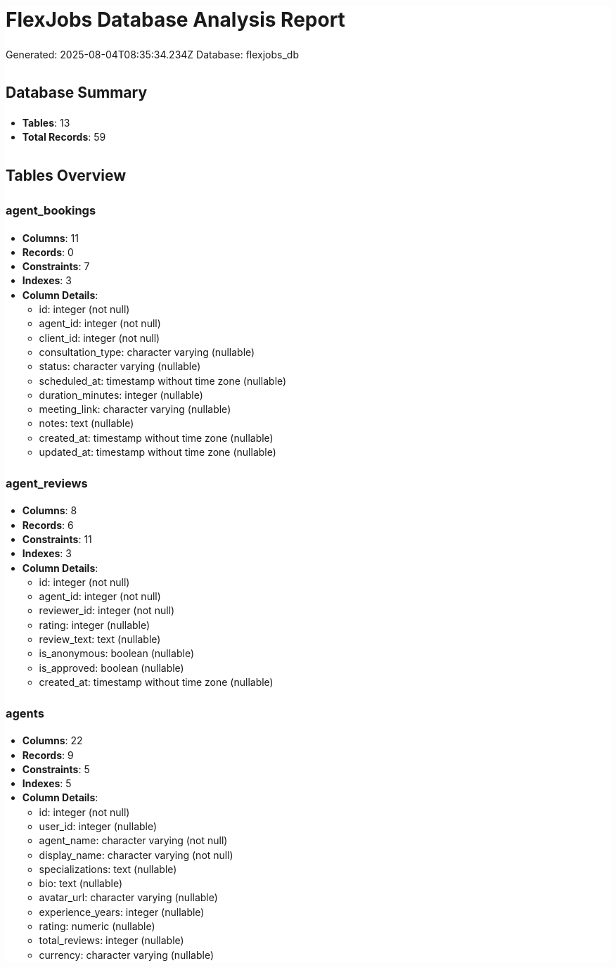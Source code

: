 # FlexJobs Database Analysis Report
Generated: 2025-08-04T08:35:34.234Z
Database: flexjobs_db

## Database Summary
- **Tables**: 13
- **Total Records**: 59

## Tables Overview
### agent_bookings
- **Columns**: 11
- **Records**: 0
- **Constraints**: 7
- **Indexes**: 3
- **Column Details**:
  - id: integer (not null)
  - agent_id: integer (not null)
  - client_id: integer (not null)
  - consultation_type: character varying (nullable)
  - status: character varying (nullable)
  - scheduled_at: timestamp without time zone (nullable)
  - duration_minutes: integer (nullable)
  - meeting_link: character varying (nullable)
  - notes: text (nullable)
  - created_at: timestamp without time zone (nullable)
  - updated_at: timestamp without time zone (nullable)

### agent_reviews
- **Columns**: 8
- **Records**: 6
- **Constraints**: 11
- **Indexes**: 3
- **Column Details**:
  - id: integer (not null)
  - agent_id: integer (not null)
  - reviewer_id: integer (not null)
  - rating: integer (nullable)
  - review_text: text (nullable)
  - is_anonymous: boolean (nullable)
  - is_approved: boolean (nullable)
  - created_at: timestamp without time zone (nullable)

### agents
- **Columns**: 22
- **Records**: 9
- **Constraints**: 5
- **Indexes**: 5
- **Column Details**:
  - id: integer (not null)
  - user_id: integer (nullable)
  - agent_name: character varying (not null)
  - display_name: character varying (not null)
  - specializations: text (nullable)
  - bio: text (nullable)
  - avatar_url: character varying (nullable)
  - experience_years: integer (nullable)
  - rating: numeric (nullable)
  - total_reviews: integer (nullable)
  - currency: character varying (nullable)